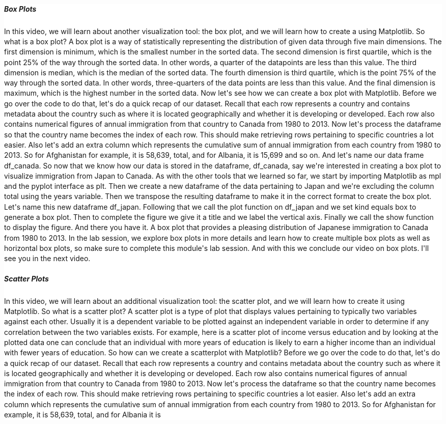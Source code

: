##### Box Plots

In this video, we will learn about another visualization tool: the box plot,
and we will learn how to create a using Matplotlib. So what is a box plot? A box
plot is a way of statistically representing the distribution of given
data through five main dimensions. The first dimension is minimum, which is the
smallest number in the sorted data. The second dimension is first quartile, which
is the point 25% of the way through the sorted data. In other words, a
quarter of the datapoints are less than this value. The third dimension is median,
which is the median of the sorted data. The fourth dimension is third quartile,
which is the point 75% of the way through the sorted data. In other words,
three-quarters of the data points are less than this value. And the final
dimension is maximum, which is the highest number in the sorted data. Now
let's see how we can create a box plot with Matplotlib. Before we go over the
code to do that, let's do a quick recap of our dataset. Recall that each row
represents a country and contains metadata about the country such as where
it is located geographically and whether it is developing or developed. Each row
also contains numerical figures of annual immigration from that country to
Canada from 1980 to 2013.
Now let's process the dataframe so that the country name becomes the index of
each row. This should make retrieving rows pertaining to specific countries a
lot easier. Also let's add an extra column which represents the cumulative
sum of annual immigration from each country from 1980 to 2013. So for
Afghanistan for example, it is 58,639, total, and for Albania, it is
15,699 and so on. And let's name our data frame df_canada. So now
that we know how our data is stored in the dataframe, df_canada,
say we're interested in creating a box plot to visualize
immigration from Japan to Canada. As with the other tools that we learned so far,
we start by importing Matplotlib as mpl and the pyplot interface as plt. Then we
create a new dataframe of the data pertaining to Japan and we're excluding
the column total using the years variable. Then we transpose the resulting
dataframe to make it in the correct format to create the box plot. Let's name
this new dataframe df_japan. Following that we call the plot function
on df_japan and we set kind equals box to generate a box plot. Then
to complete the figure we give it a title and we label the vertical axis.
Finally we call the show function to display the figure. And there you have it.
A box plot that provides a pleasing distribution of Japanese immigration to
Canada from 1980 to 2013. In the lab session, we explore box plots in more
details and learn how to create multiple box plots as well as horizontal box
plots, so make sure to complete this module's lab session. And with this we
conclude our video on box plots. I'll see you in the next video.

##### Scatter Plots

In this video, we will learn about an additional visualization tool: the
scatter plot, and we will learn how to create it using Matplotlib. So what is a
scatter plot? A scatter plot is a type of plot that displays values pertaining to
typically two variables against each other. Usually it is a dependent variable
to be plotted against an independent variable in order to determine if any
correlation between the two variables exists. For example, here is a scatter
plot of income versus education and by looking at the plotted data one can
conclude that an individual with more years of education is likely to earn a
higher income than an individual with fewer years of education. So how can we
create a scatterplot with Matplotlib? Before we go over the code to do that,
let's do a quick recap of our dataset. Recall that each row represents a
country and contains metadata about the country such as where it is located
geographically and whether it is developing or developed. Each row also
contains numerical figures of annual immigration from that country to Canada
from 1980 to 2013.
Now let's process the dataframe so that the country name becomes the index of
each row. This should make retrieving rows pertaining to specific countries a
lot easier. Also let's add an extra column which represents the cumulative
sum of annual immigration from each country from 1980 to 2013. So for
Afghanistan for example, it is 58,639, total, and for Albania it is